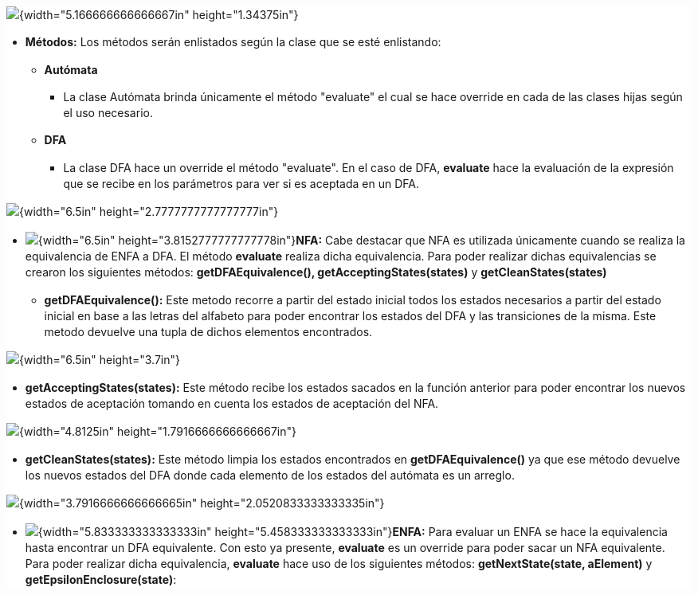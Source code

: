 ![](media/image2.png){width="5.166666666666667in" height="1.34375in"}

-   **Métodos:** Los métodos serán enlistados según la clase que se esté
    enlistando:

    -   **Autómata**

        -   La clase Autómata brinda únicamente el método "evaluate" el
            cual se hace override en cada de las clases hijas según el
            uso necesario.

    -   **DFA**

        -   La clase DFA hace un override el método "evaluate". En el
            caso de DFA, **evaluate** hace la evaluación de la expresión
            que se recibe en los parámetros para ver si es aceptada en
            un DFA.

![](media/image3.png){width="6.5in" height="2.7777777777777777in"}

-   ![](media/image4.png){width="6.5in"
    height="3.8152777777777778in"}**NFA:** Cabe destacar que NFA es
    utilizada únicamente cuando se realiza la equivalencia de ENFA a
    DFA. El método **evaluate** realiza dicha equivalencia. Para poder
    realizar dichas equivalencias se crearon los siguientes métodos:
    **getDFAEquivalence(), getAcceptingStates(states)** y
    **getCleanStates(states)**

    -   **getDFAEquivalence():** Este metodo recorre a partir del estado
        inicial todos los estados necesarios a partir del estado inicial
        en base a las letras del alfabeto para poder encontrar los
        estados del DFA y las transiciones de la misma. Este metodo
        devuelve una tupla de dichos elementos encontrados.

![](media/image5.png){width="6.5in" height="3.7in"}

-   **getAcceptingStates(states):** Este método recibe los estados
    sacados en la función anterior para poder encontrar los nuevos
    estados de aceptación tomando en cuenta los estados de aceptación
    del NFA.

![](media/image6.png){width="4.8125in" height="1.7916666666666667in"}

-   **getCleanStates(states):** Este método limpia los estados
    encontrados en **getDFAEquivalence()** ya que ese método devuelve
    los nuevos estados del DFA donde cada elemento de los estados del
    autómata es un arreglo.

![](media/image7.png){width="3.7916666666666665in"
height="2.0520833333333335in"}

-   ![](media/image8.png){width="5.833333333333333in"
    height="5.458333333333333in"}**ENFA:** Para evaluar un ENFA se hace
    la equivalencia hasta encontrar un DFA equivalente. Con esto ya
    presente, **evaluate** es un override para poder sacar un NFA
    equivalente. Para poder realizar dicha equivalencia, **evaluate**
    hace uso de los siguientes métodos: **getNextState(state,
    aElement)** y **getEpsilonEnclosure(state)**:
